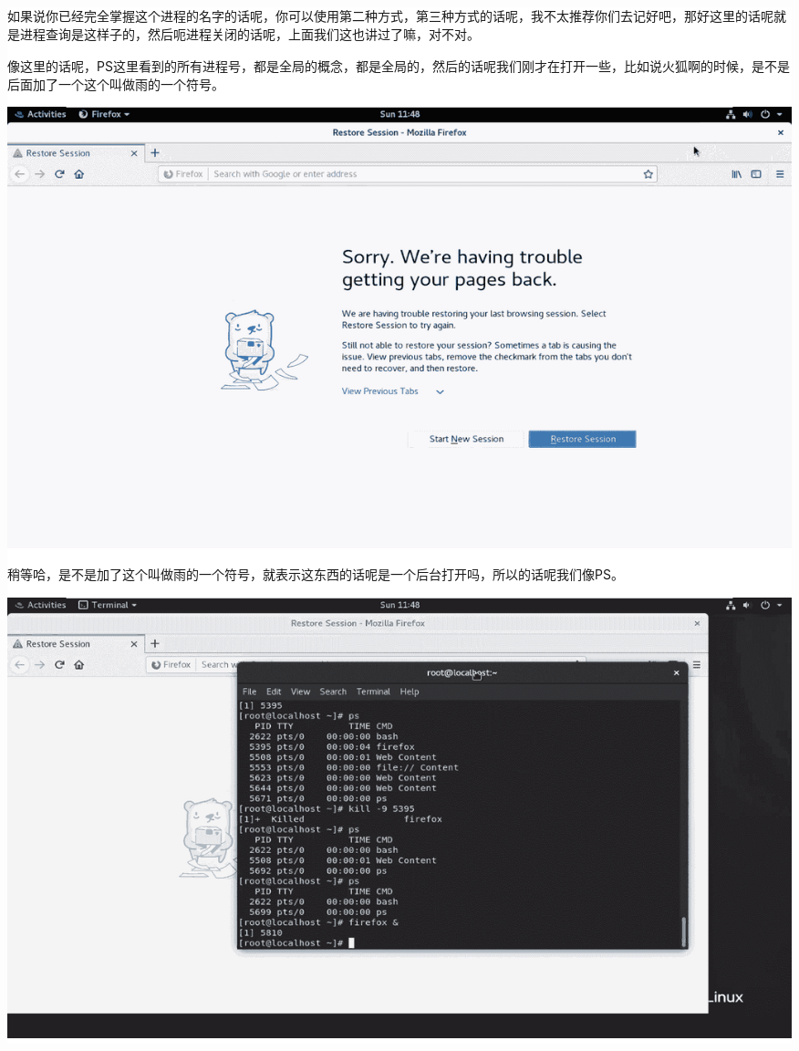 如果说你已经完全掌握这个进程的名字的话呢，你可以使用第二种方式，第三种方式的话呢，我不太推荐你们去记好吧，那好这里的话呢就是进程查询是这样子的，然后呃进程关闭的话呢，上面我们这也讲过了嘛，对不对。

像这里的话呢，PS这里看到的所有进程号，都是全局的概念，都是全局的，然后的话呢我们刚才在打开一些，比如说火狐啊的时候，是不是后面加了一个这个叫做雨的一个符号。



![](img/66a0f91e2f8068fcd88fa953b246740e_88.png)

稍等哈，是不是加了这个叫做雨的一个符号，就表示这东西的话呢是一个后台打开吗，所以的话呢我们像PS。

![](img/66a0f91e2f8068fcd88fa953b246740e_90.png)
